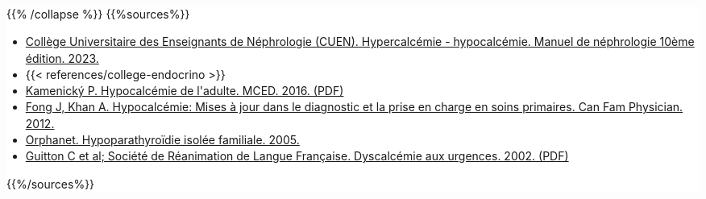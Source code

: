 {{% /collapse %}}
{{%sources%}}

- [Collège Universitaire des Enseignants de Néphrologie (CUEN). Hypercalcémie - hypocalcémie. Manuel de néphrologie 10ème édition. 2023.](http://manuel3.cuen.fr/spip.php?article28)
- {{< references/college-endocrino >}}
- [Kamenický P. Hypocalcémie de l'adulte. MCED. 2016. (PDF)](https://www.sfdiabete.org/sites/www.sfdiabete.org/files/files/JNDES/2016/16_jndes_hypocalcemie_adulte_p_kamenicky.pdf)
- [Fong J, Khan A. Hypocalcémie: Mises à jour dans le diagnostic et la prise en charge en soins primaires. Can Fam Physician. 2012.](https://www.ncbi.nlm.nih.gov/pmc/articles/PMC3279287/)
- [Orphanet. Hypoparathyroïdie isolée familiale. 2005.](https://www.orpha.net/fr/disease/detail/2238?name=Hypoparathyroidie&mode=name)
- [Guitton C et al; Société de Réanimation de Langue Française. Dyscalcémie aux urgences. 2002. (PDF)](https://www.srlf.org/wp-content/uploads/2015/11/0211-Reanimation-Vol11-N7-p493_501.pdf)

{{%/sources%}}
